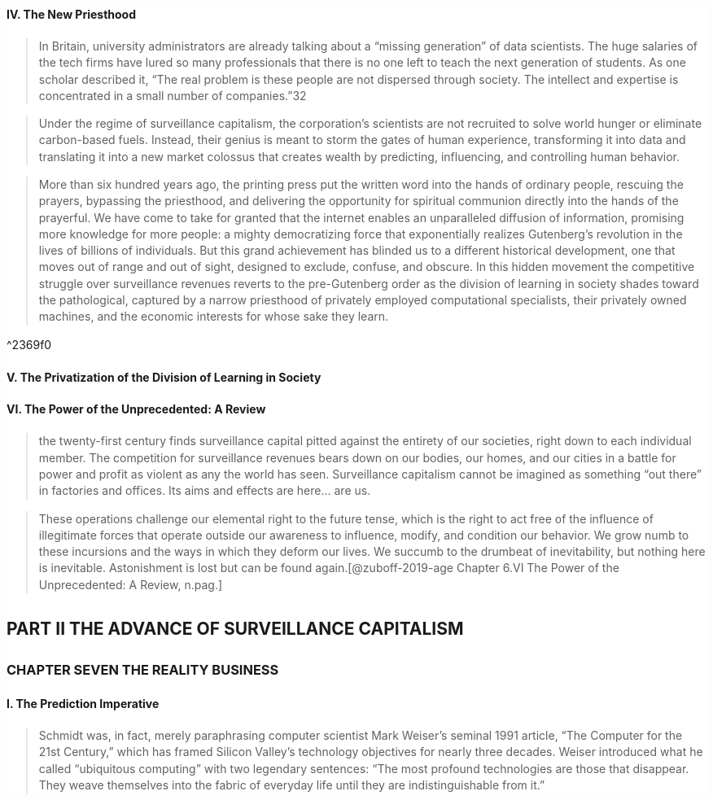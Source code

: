 
#### IV. The New Priesthood

>In Britain, university administrators are already talking about a “missing generation” of data scientists. The huge salaries of the tech firms have lured so many professionals that there is no one left to teach the next generation of students. As one scholar described it, “The real problem is these people are not dispersed through society. The intellect and expertise is concentrated in a small number of companies.”32

>Under the regime of surveillance capitalism, the corporation’s scientists are not recruited to solve world hunger or eliminate carbon-based fuels. Instead, their genius is meant to storm the gates of human experience, transforming it into data and translating it into a new market colossus that creates wealth by predicting, influencing, and controlling human behavior.

>More than six hundred years ago, the printing press put the written word into the hands of ordinary people, rescuing the prayers, bypassing the priesthood, and delivering the opportunity for spiritual communion directly into the hands of the prayerful. We have come to take for granted that the internet enables an unparalleled diffusion of information, promising more knowledge for more people: a mighty democratizing force that exponentially realizes Gutenberg’s revolution in the lives of billions of individuals. But this grand achievement has blinded us to a different historical development, one that moves out of range and out of sight, designed to exclude, confuse, and obscure. In this hidden movement the competitive struggle over surveillance revenues reverts to the pre-Gutenberg order as the division of learning in society shades toward the pathological, captured by a narrow priesthood of privately employed computational specialists, their privately owned machines, and the economic interests for whose sake they learn.

^2369f0

#### V. The Privatization of the Division of Learning in Society

#### VI. The Power of the Unprecedented: A Review

>the twenty-first century finds surveillance capital pitted against the entirety of our societies, right down to each individual member. The competition for surveillance revenues bears down on our bodies, our homes, and our cities in a battle for power and profit as violent as any the world has seen. Surveillance capitalism cannot be imagined as something “out there” in factories and offices. Its aims and effects are here… are us.

>These operations challenge our elemental right to the future tense, which is the right to act free of the influence of illegitimate forces that operate outside our awareness to influence, modify, and condition our behavior. We grow numb to these incursions and the ways in which they deform our lives. We succumb to the drumbeat of inevitability, but nothing here is inevitable. Astonishment is lost but can be found again.[@zuboff-2019-age Chapter 6.VI The Power of the Unprecedented: A Review, n.pag.]

## PART II THE ADVANCE OF SURVEILLANCE CAPITALISM

### CHAPTER SEVEN THE REALITY BUSINESS

#### I. The Prediction Imperative

>Schmidt was, in fact, merely paraphrasing computer scientist Mark Weiser’s seminal 1991 article, “The Computer for the 21st Century,” which has framed Silicon Valley’s technology objectives for nearly three decades. Weiser introduced what he called “ubiquitous computing” with two legendary sentences: “The most profound technologies are those that disappear. They weave themselves into the fabric of everyday life until they are indistinguishable from it.” 
